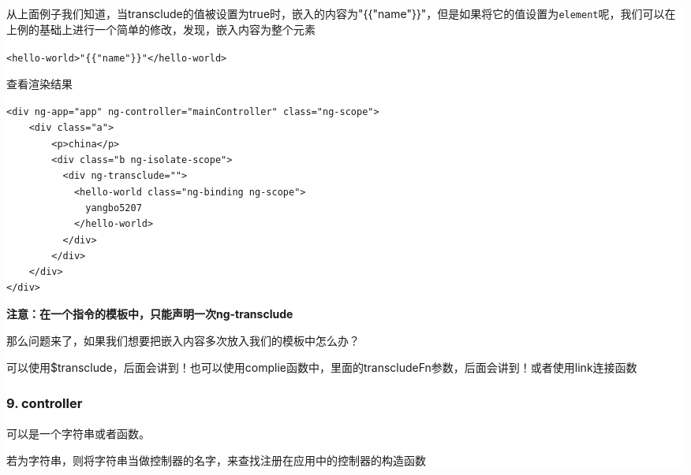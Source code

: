 <p>从上面例子我们知道，当transclude的值被设置为true时，嵌入的内容为"{{"name"}}"，但是如果将它的值设置为<code>element</code>呢，我们可以在上例的基础上进行一个简单的修改，发现，嵌入内容为整个元素</p>
<div class="widget-codetool" style="display:none;">
      <div class="widget-codetool--inner">
      <span class="selectCode code-tool" data-toggle="tooltip" data-placement="top" title="" data-original-title="全选"></span>
      <span type="button" class="copyCode code-tool" data-toggle="tooltip" data-placement="top" data-clipboard-text="<hello-world>"{{"name"}}"</hello-world>" title="" data-original-title="复制"></span>
      <span type="button" class="saveToNote code-tool" data-toggle="tooltip" data-placement="top" title="" data-original-title="放进笔记"></span>
      </div>
      </div><pre class="xml hljs"><code class="html" style="word-break: break-word; white-space: initial;"><span class="hljs-tag">&lt;<span class="hljs-name">hello-world</span>&gt;</span>"{{"name"}}"<span class="hljs-tag">&lt;/<span class="hljs-name">hello-world</span>&gt;</span></code></pre>
<p>查看渲染结果</p>
<div class="widget-codetool" style="display:none;">
      <div class="widget-codetool--inner">
      <span class="selectCode code-tool" data-toggle="tooltip" data-placement="top" title="" data-original-title="全选"></span>
      <span type="button" class="copyCode code-tool" data-toggle="tooltip" data-placement="top" data-clipboard-text="<div ng-app=&quot;app&quot; ng-controller=&quot;mainController&quot; class=&quot;ng-scope&quot;>
    <div class=&quot;a&quot;>
        <p>china</p>
        <div class=&quot;b ng-isolate-scope&quot;>
          <div ng-transclude=&quot;&quot;>
            <hello-world class=&quot;ng-binding ng-scope&quot;>
              yangbo5207
            </hello-world>
          </div>
        </div>
    </div>
</div>" title="" data-original-title="复制"></span>
      <span type="button" class="saveToNote code-tool" data-toggle="tooltip" data-placement="top" title="" data-original-title="放进笔记"></span>
      </div>
      </div><pre class="xml hljs"><code class="html"><span class="hljs-tag">&lt;<span class="hljs-name">div</span> <span class="hljs-attr">ng-app</span>=<span class="hljs-string">"app"</span> <span class="hljs-attr">ng-controller</span>=<span class="hljs-string">"mainController"</span> <span class="hljs-attr">class</span>=<span class="hljs-string">"ng-scope"</span>&gt;</span>
    <span class="hljs-tag">&lt;<span class="hljs-name">div</span> <span class="hljs-attr">class</span>=<span class="hljs-string">"a"</span>&gt;</span>
        <span class="hljs-tag">&lt;<span class="hljs-name">p</span>&gt;</span>china<span class="hljs-tag">&lt;/<span class="hljs-name">p</span>&gt;</span>
        <span class="hljs-tag">&lt;<span class="hljs-name">div</span> <span class="hljs-attr">class</span>=<span class="hljs-string">"b ng-isolate-scope"</span>&gt;</span>
          <span class="hljs-tag">&lt;<span class="hljs-name">div</span> <span class="hljs-attr">ng-transclude</span>=<span class="hljs-string">""</span>&gt;</span>
            <span class="hljs-tag">&lt;<span class="hljs-name">hello-world</span> <span class="hljs-attr">class</span>=<span class="hljs-string">"ng-binding ng-scope"</span>&gt;</span>
              yangbo5207
            <span class="hljs-tag">&lt;/<span class="hljs-name">hello-world</span>&gt;</span>
          <span class="hljs-tag">&lt;/<span class="hljs-name">div</span>&gt;</span>
        <span class="hljs-tag">&lt;/<span class="hljs-name">div</span>&gt;</span>
    <span class="hljs-tag">&lt;/<span class="hljs-name">div</span>&gt;</span>
<span class="hljs-tag">&lt;/<span class="hljs-name">div</span>&gt;</span></code></pre>
<p><strong>注意：在一个指令的模板中，只能声明一次ng-transclude</strong></p>
<p>那么问题来了，如果我们想要把嵌入内容多次放入我们的模板中怎么办？</p>
<p>可以使用$transclude，后面会讲到！也可以使用complie函数中，里面的transcludeFn参数，后面会讲到！或者使用link连接函数</p>
<h3 id="articleHeader8">9. controller</h3>
<p>可以是一个字符串或者函数。</p>
<p>若为字符串，则将字符串当做控制器的名字，来查找注册在应用中的控制器的构造函数</p>
<div class="widget-codetool" style="display:none;">
      <div class="widget-codetool--inner">